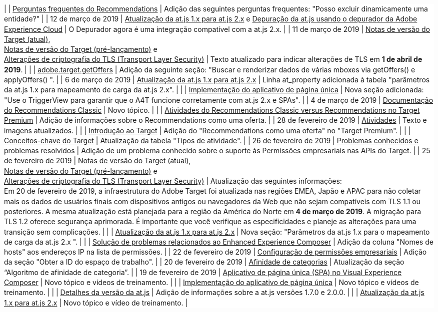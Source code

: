 |  | [Perguntas frequentes do Recommendations](/help/c-recommendations/c-recommendations-faq/recommendations-faq.md) | Adição das seguintes perguntas frequentes: &quot;Posso excluir dinamicamente uma entidade?&quot; |
| 12 de março de 2019 | [Atualização da at.js 1.x para at.js 2.x](/help/c-implementing-target/c-implementing-target-for-client-side-web/upgrading-from-atjs-1x-to-atjs-20.md) e [Depuração da at.js usando o depurador da Adobe Experience Cloud](/help/c-implementing-target/c-implementing-target-for-client-side-web/c-target-debugging-atjs/target-debugging-atjs.md) | O Depurador agora é uma integração compatível com a at.js 2.x. |
| 11 de março de 2019 | [Notas de versão do Target (atual)](/help/r-release-notes/release-notes.md),<br>[Notas de versão do Target (pré-lançamento)](/help/r-release-notes/target-release-notes.md) e <br>[Alterações de criptografia do TLS (Transport Layer Security)](/help/c-implementing-target/c-considerations-before-you-implement-target/tls-transport-layer-security-encryption.md) | Texto atualizado para indicar alterações de TLS em **1 de abril de 2019**. |
|  | [adobe.target.getOffers](/help/c-implementing-target/c-implementing-target-for-client-side-web/adobe-target-getoffers-atjs-2.md) | Adição da seguinte seção: &quot;Buscar e renderizar dados de várias mboxes via getOffers() e applyOffers() &quot;. |
| 6 de março de 2019 | [Atualização da at.js 1.x para at.js 2.x](/help/c-implementing-target/c-implementing-target-for-client-side-web/upgrading-from-atjs-1x-to-atjs-20.md) | Linha at_property adicionada à tabela &quot;parâmetros da at.js 1.x para mapeamento de carga da at.js 2.x&quot;. |
|  | [Implementação do aplicativo de página única](/help/c-implementing-target/c-implementing-target-for-client-side-web/how-to-deployatjs/target-atjs-single-page-application.md) | Nova seção adicionada: &quot;Use o TriggerView para garantir que o A4T funcione corretamente com at.js 2.x e SPAs&quot;. |
| 4 de março de 2019 | [Documentação do Recommendations Classic](/help/c-recommendations/recommendations-classic-documentaton.md) | Novo tópico. |
|  | [Atividades do Recommendations Classic versus Recommendations no Target Premium](/help/c-recommendations/c-recommendations-faq/recommendations-classic-versus-recommendations-activities-target-premium.md) | Adição de informações sobre o Recommendations como uma oferta. |
| 28 de fevereiro de 2019 | [Atividades](/help/c-activities/activities.md) | Texto e imagens atualizados. |
|  | [Introdução ao Target](/help/c-intro/intro.md) | Adição do &quot;Recommendations como uma oferta&quot; no &quot;Target Premium&quot;. |
|  | [Conceitos-chave do Target](/help/c-intro/target-key-concepts.md) | Atualização da tabela &quot;Tipos de atividade&quot;. |
| 26 de fevereiro de 2019 | [Problemas conhecidos e problemas resolvidos](/help/r-release-notes/known-issues-resolved-issues.md) | Adição de um problema conhecido sobre o suporte às Permissões empresariais nas APIs do Target. |
| 25 de fevereiro de 2019 | [Notas de versão do Target (atual)](/help/r-release-notes/release-notes.md),<br>[Notas de versão do Target (pré-lançamento)](/help/r-release-notes/target-release-notes.md) e <br>[Alterações de criptografia do TLS (Transport Layer Security)](/help/c-implementing-target/c-considerations-before-you-implement-target/tls-transport-layer-security-encryption.md) | Atualização das seguintes informações:<br>Em 20 de fevereiro de 2019, a infraestrutura do Adobe Target foi atualizada nas regiões EMEA, Japão e APAC para não coletar mais os dados de usuários finais com dispositivos antigos ou navegadores da Web que não sejam compatíveis com TLS 1.1 ou posteriores. A mesma atualização está planejada para a região da América do Norte em **4 de março de 2019**. A migração para TLS 1.2 oferece segurança aprimorada. É importante que você verifique as especificidades e planeje as alterações para uma transição sem complicações. |
|  | [Atualização da at.js 1.x para at.js 2.x](/help/c-implementing-target/c-implementing-target-for-client-side-web/upgrading-from-atjs-1x-to-atjs-20.md#payload-mapping) | Nova seção: &quot;Parâmetros da at.js 1.x para o mapeamento de carga da at.js 2.x &quot;. |
|  | [Solução de problemas relacionados ao Enhanced Experience Composer](/help/c-experiences/c-visual-experience-composer/r-troubleshoot-composer/troubleshooting-issues-related-to-the-enhanced-experience-composer-eec.md) | Adição da coluna &quot;Nomes de hosts&quot; aos endereços IP na lista de permissões. |
| 22 de fevereiro de 2019 | [Configuração de permissões empresariais](/help/administrating-target/c-user-management/property-channel/properties-overview.md) | Adição da seção &quot;Obter a ID do espaço de trabalho&quot;. |
| 20 de fevereiro de 2019 | [Afinidade de categorias](/help/c-target/c-visitor-profile/category-affinity.md) | Atualização da seção “Algoritmo de afinidade de categoria”. |
| 19 de fevereiro de 2019 | [Aplicativo de página única (SPA) no Visual Experience Composer](/help/c-experiences/spa-visual-experience-composer.md) | Novo tópico e vídeos de treinamento. |
|  | [Implementação do aplicativo de página única](/help/c-implementing-target/c-implementing-target-for-client-side-web/how-to-deployatjs/target-atjs-single-page-application.md) | Novo tópico e vídeos de treinamento. |
|  | [Detalhes da versão da at.js](/help/c-implementing-target/c-implementing-target-for-client-side-web/target-atjs-versions.md) | Adição de informações sobre a at.js versões 1.7.0 e 2.0.0. |
|  | [Atualização da at.js 1.x para at.js 2.x](/help/c-implementing-target/c-implementing-target-for-client-side-web/upgrading-from-atjs-1x-to-atjs-20.md) | Novo tópico e vídeo de treinamento. |
